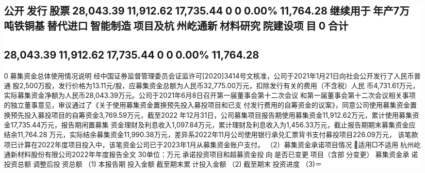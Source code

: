 公开
发行
股票
28,043.39
11,912.62
17,735.44
0
0
0.00%
11,764.28
继续用于
年产7万
吨铁铜基
替代进口
智能制造
项目及杭
州屹通新
材料研究
院建设项
目
0
合计
--
28,043.39
11,912.62
17,735.44
0
0
0.00%
11,764.28
--
0
募集资金总体使用情况说明
经中国证券监督管理委员会证监许可[2020]3414号文核准，公司于2021年1月21日向社会公开发行了人民币普通
股2,500万股，发行价格为13.11元/股，应募集资金总额为人民币32,775.00万元，扣除发行有关的费用（不含税）人民
币4,731.61万元，实际募集资金净额为人民币28,043.39万元。公司于2021年6月8日召开第一届董事会第十二次会议
和第一届董事会第十二次会议相关事项的独立董事意见，审议通过了《关于使用募集资金置换预先投入募投项目和已支
付发行费用的自筹资金的议案》，同意公司使用募集资金置换预先投入募投项目的自筹资金3,769.59万元，截至2022
年12月31日，公司募集项目报告期使用募集资金11,912.62万元，累计使用募集资金17,735.44万元，报告期闲置募集
资金理财及利息收入1,097.84万元，累计理财及利息收入为1,456.33万元，截止报告期期末募集资金应结余11,764.28
万元，实际结余募集资金11,990.38万元，差异系2022年11月公司使用银行承兑汇票背书支付募投项目226.09万元，
该笔款项已计算在2022年度项目投入中，该笔资金公司已于2023年1月从募集资金账户支付。
（2）募集资金承诺项目情况
适用□不适用
杭州屹通新材料股份有限公司2022年年度报告全文
30单位：万元
承诺投资项目和超募资金投
向
是否已变更
项目（含部
分变更）
募集资金承
诺投资总额
调整后投
资总额
（1)
本报告期
投入金额
截至期末累
计投入金额
（2)
截至期末
投资进度
（3)＝